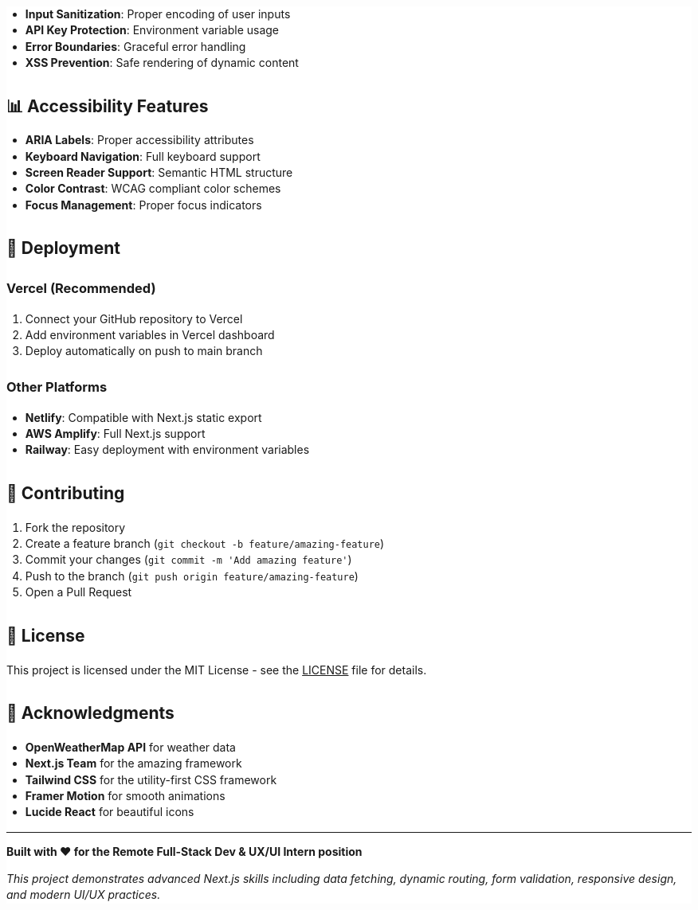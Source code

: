 - **Input Sanitization**: Proper encoding of user inputs
- **API Key Protection**: Environment variable usage
- **Error Boundaries**: Graceful error handling
- **XSS Prevention**: Safe rendering of dynamic content

## 📊 **Accessibility Features**

- **ARIA Labels**: Proper accessibility attributes
- **Keyboard Navigation**: Full keyboard support
- **Screen Reader Support**: Semantic HTML structure
- **Color Contrast**: WCAG compliant color schemes
- **Focus Management**: Proper focus indicators

## 🚀 **Deployment**

### **Vercel (Recommended)**
1. Connect your GitHub repository to Vercel
2. Add environment variables in Vercel dashboard
3. Deploy automatically on push to main branch

### **Other Platforms**
- **Netlify**: Compatible with Next.js static export
- **AWS Amplify**: Full Next.js support
- **Railway**: Easy deployment with environment variables

## 🤝 **Contributing**

1. Fork the repository
2. Create a feature branch (`git checkout -b feature/amazing-feature`)
3. Commit your changes (`git commit -m 'Add amazing feature'`)
4. Push to the branch (`git push origin feature/amazing-feature`)
5. Open a Pull Request

## 📄 **License**

This project is licensed under the MIT License - see the [LICENSE](LICENSE) file for details.

## 🙏 **Acknowledgments**

- **OpenWeatherMap API** for weather data
- **Next.js Team** for the amazing framework
- **Tailwind CSS** for the utility-first CSS framework
- **Framer Motion** for smooth animations
- **Lucide React** for beautiful icons

---

**Built with ❤️ for the Remote Full-Stack Dev & UX/UI Intern position**

*This project demonstrates advanced Next.js skills including data fetching, dynamic routing, form validation, responsive design, and modern UI/UX practices.*

